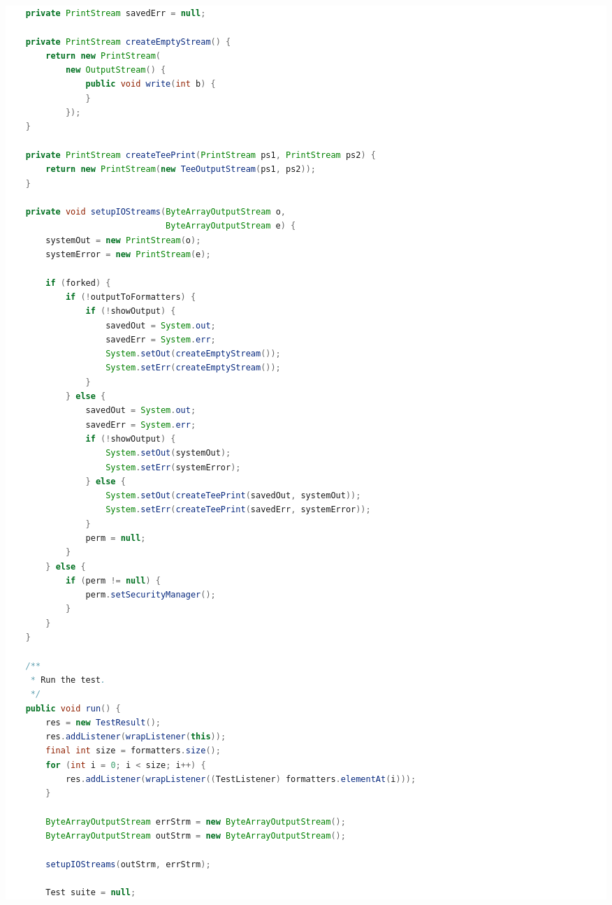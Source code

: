 ```java
    private PrintStream savedErr = null;

    private PrintStream createEmptyStream() {
        return new PrintStream(
            new OutputStream() {
                public void write(int b) {
                }
            });
    }

    private PrintStream createTeePrint(PrintStream ps1, PrintStream ps2) {
        return new PrintStream(new TeeOutputStream(ps1, ps2));
    }

    private void setupIOStreams(ByteArrayOutputStream o,
                                ByteArrayOutputStream e) {
        systemOut = new PrintStream(o);
        systemError = new PrintStream(e);

        if (forked) {
            if (!outputToFormatters) {
                if (!showOutput) {
                    savedOut = System.out;
                    savedErr = System.err;
                    System.setOut(createEmptyStream());
                    System.setErr(createEmptyStream());
                }
            } else {
                savedOut = System.out;
                savedErr = System.err;
                if (!showOutput) {
                    System.setOut(systemOut);
                    System.setErr(systemError);
                } else {
                    System.setOut(createTeePrint(savedOut, systemOut));
                    System.setErr(createTeePrint(savedErr, systemError));
                }
                perm = null;
            }
        } else {
            if (perm != null) {
                perm.setSecurityManager();
            }
        }
    }

    /**
     * Run the test.
     */
    public void run() {
        res = new TestResult();
        res.addListener(wrapListener(this));
        final int size = formatters.size();
        for (int i = 0; i < size; i++) {
            res.addListener(wrapListener((TestListener) formatters.elementAt(i)));
        }

        ByteArrayOutputStream errStrm = new ByteArrayOutputStream();
        ByteArrayOutputStream outStrm = new ByteArrayOutputStream();

        setupIOStreams(outStrm, errStrm);

        Test suite = null;
```